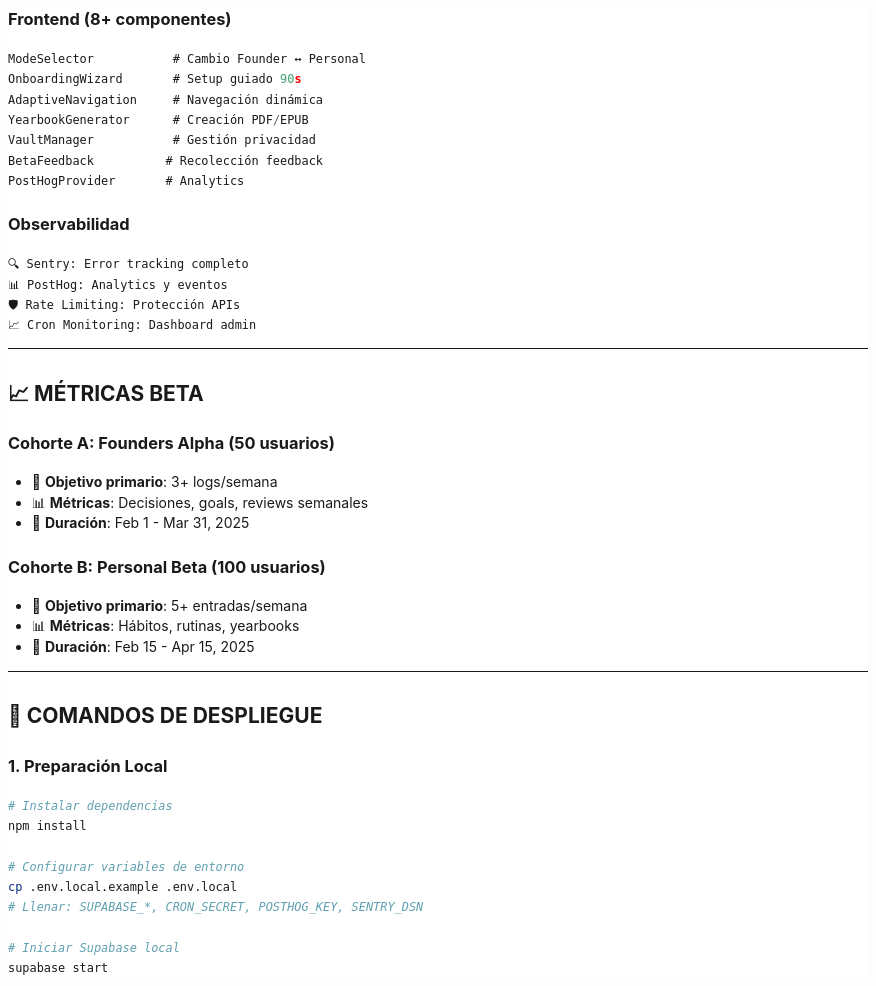 ### **Frontend (8+ componentes)**
```typescript
ModeSelector           # Cambio Founder ↔ Personal
OnboardingWizard       # Setup guiado 90s
AdaptiveNavigation     # Navegación dinámica
YearbookGenerator      # Creación PDF/EPUB
VaultManager           # Gestión privacidad
BetaFeedback          # Recolección feedback
PostHogProvider       # Analytics
```

### **Observabilidad**
```
🔍 Sentry: Error tracking completo
📊 PostHog: Analytics y eventos
🛡️ Rate Limiting: Protección APIs
📈 Cron Monitoring: Dashboard admin
```

---

## 📈 **MÉTRICAS BETA**

### **Cohorte A: Founders Alpha (50 usuarios)**
- 🎯 **Objetivo primario**: 3+ logs/semana
- 📊 **Métricas**: Decisiones, goals, reviews semanales
- 📅 **Duración**: Feb 1 - Mar 31, 2025

### **Cohorte B: Personal Beta (100 usuarios)**
- 🎯 **Objetivo primario**: 5+ entradas/semana
- 📊 **Métricas**: Hábitos, rutinas, yearbooks
- 📅 **Duración**: Feb 15 - Apr 15, 2025

---

## 🚀 **COMANDOS DE DESPLIEGUE**

### **1. Preparación Local**
```bash
# Instalar dependencias
npm install

# Configurar variables de entorno
cp .env.local.example .env.local
# Llenar: SUPABASE_*, CRON_SECRET, POSTHOG_KEY, SENTRY_DSN

# Iniciar Supabase local
supabase start
```

